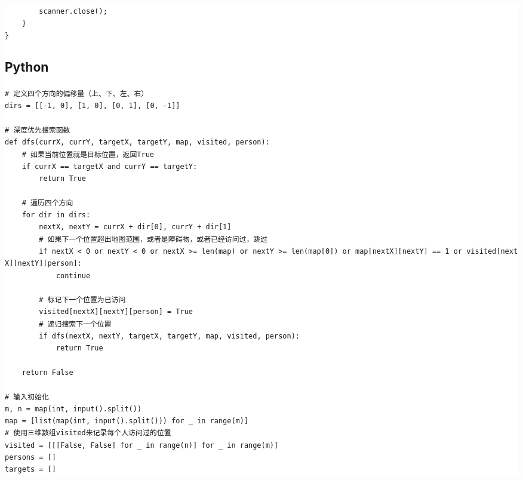             scanner.close();
        }
    }
    
    

## Python

    
    
    # 定义四个方向的偏移量（上、下、左、右）
    dirs = [[-1, 0], [1, 0], [0, 1], [0, -1]]
    
    # 深度优先搜索函数
    def dfs(currX, currY, targetX, targetY, map, visited, person):
        # 如果当前位置就是目标位置，返回True
        if currX == targetX and currY == targetY:
            return True
    
        # 遍历四个方向
        for dir in dirs:
            nextX, nextY = currX + dir[0], currY + dir[1]
            # 如果下一个位置超出地图范围，或者是障碍物，或者已经访问过，跳过
            if nextX < 0 or nextY < 0 or nextX >= len(map) or nextY >= len(map[0]) or map[nextX][nextY] == 1 or visited[nextX][nextY][person]:
                continue
    
            # 标记下一个位置为已访问
            visited[nextX][nextY][person] = True
            # 递归搜索下一个位置
            if dfs(nextX, nextY, targetX, targetY, map, visited, person):
                return True
    
        return False
    
    # 输入初始化
    m, n = map(int, input().split())
    map = [list(map(int, input().split())) for _ in range(m)]
    # 使用三维数组visited来记录每个人访问过的位置
    visited = [[[False, False] for _ in range(n)] for _ in range(m)]
    persons = []
    targets = []
    